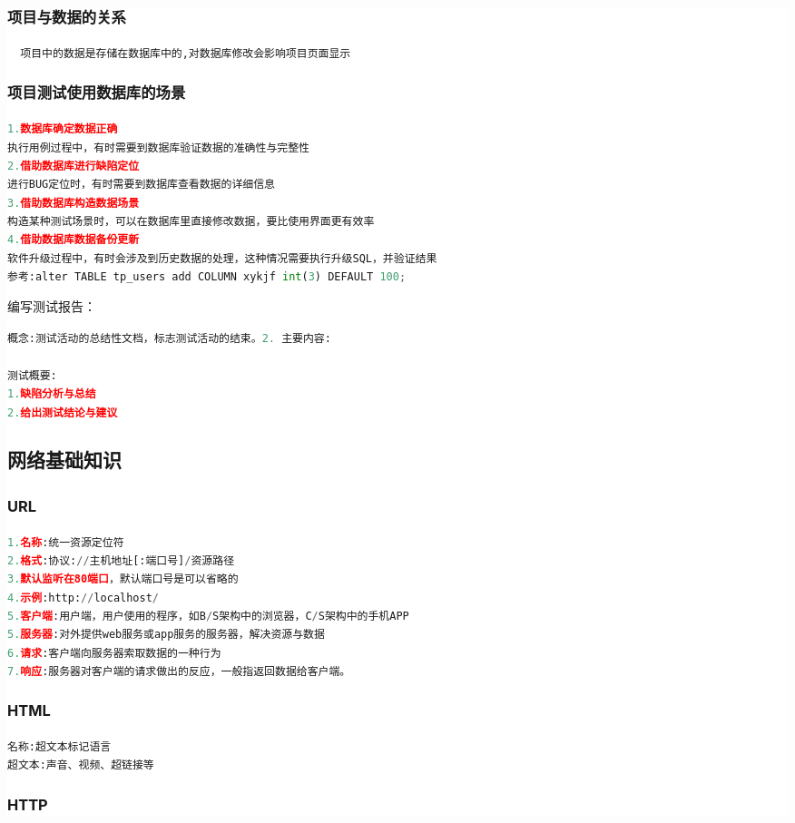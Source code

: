 ### 项目与数据的关系

```
  项目中的数据是存储在数据库中的,对数据库修改会影响项目页面显示
```

### 项目测试使用数据库的场景

```PYTHON
1.数据库确定数据正确
执行用例过程中，有时需要到数据库验证数据的准确性与完整性
2.借助数据库进行缺陷定位
进行BUG定位时，有时需要到数据库查看数据的详细信息
3.借助数据库构造数据场景
构造某种测试场景时，可以在数据库里直接修改数据，要比使用界面更有效率
4.借助数据库数据备份更新
软件升级过程中，有时会涉及到历史数据的处理，这种情况需要执行升级SQL，并验证结果
参考:alter TABLE tp_users add COLUMN xykjf int(3) DEFAULT 100;
```

 编写测试报告：

```python
概念:测试活动的总结性文档，标志测试活动的结束。2. 主要内容:

测试概要:
1.缺陷分析与总结
2.给出测试结论与建议
```

## 网络基础知识

### URL

```python
1.名称:统一资源定位符
2.格式:协议://主机地址[:端口号]/资源路径
3.默认监听在80端口，默认端口号是可以省略的
4.示例:http://localhost/
5.客户端:用户端，用户使用的程序，如B/S架构中的浏览器，C/S架构中的手机APP
5.服务器:对外提供web服务或app服务的服务器，解决资源与数据
6.请求:客户端向服务器索取数据的一种行为
7.响应:服务器对客户端的请求做出的反应，一般指返回数据给客户端。
```

### HTML

```python
名称:超文本标记语言
超文本:声音、视频、超链接等
```

### HTTP
